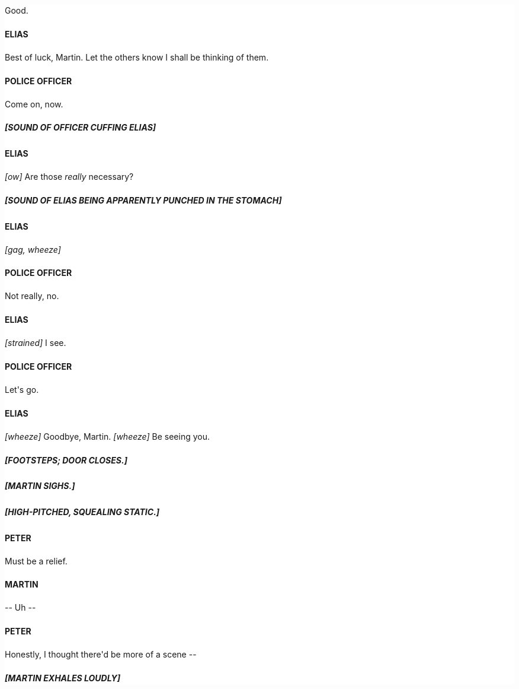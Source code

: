 Good.

#### ELIAS

Best of luck, Martin. Let the others know I shall be thinking of them.

#### POLICE OFFICER

Come on, now.

##### [SOUND OF OFFICER CUFFING ELIAS]

#### ELIAS

_[ow]_ Are those *really* necessary?

##### [SOUND OF ELIAS BEING APPARENTLY PUNCHED IN THE STOMACH]

#### ELIAS

_[gag, wheeze]_

#### POLICE OFFICER

Not really, no.

#### ELIAS

_[strained]_ I see.

#### POLICE OFFICER

Let's go.

#### ELIAS

_[wheeze]_ Goodbye, Martin. _[wheeze]_ Be seeing you.

##### [FOOTSTEPS; DOOR CLOSES.]

##### [MARTIN SIGHS.]

##### [HIGH-PITCHED, SQUEALING STATIC.]

#### PETER

Must be a relief.

#### MARTIN

-- Uh --

#### PETER

Honestly, I thought there'd be more of a scene --

##### [MARTIN EXHALES LOUDLY]
